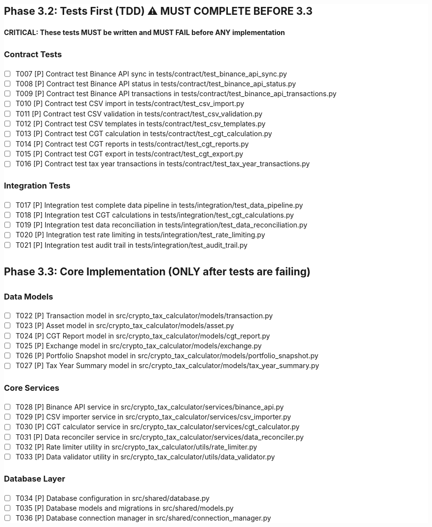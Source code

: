 ## Phase 3.2: Tests First (TDD) ⚠️ MUST COMPLETE BEFORE 3.3
**CRITICAL: These tests MUST be written and MUST FAIL before ANY implementation**

### Contract Tests
- [ ] T007 [P] Contract test Binance API sync in tests/contract/test_binance_api_sync.py
- [ ] T008 [P] Contract test Binance API status in tests/contract/test_binance_api_status.py
- [ ] T009 [P] Contract test Binance API transactions in tests/contract/test_binance_api_transactions.py
- [ ] T010 [P] Contract test CSV import in tests/contract/test_csv_import.py
- [ ] T011 [P] Contract test CSV validation in tests/contract/test_csv_validation.py
- [ ] T012 [P] Contract test CSV templates in tests/contract/test_csv_templates.py
- [ ] T013 [P] Contract test CGT calculation in tests/contract/test_cgt_calculation.py
- [ ] T014 [P] Contract test CGT reports in tests/contract/test_cgt_reports.py
- [ ] T015 [P] Contract test CGT export in tests/contract/test_cgt_export.py
- [ ] T016 [P] Contract test tax year transactions in tests/contract/test_tax_year_transactions.py

### Integration Tests
- [ ] T017 [P] Integration test complete data pipeline in tests/integration/test_data_pipeline.py
- [ ] T018 [P] Integration test CGT calculations in tests/integration/test_cgt_calculations.py
- [ ] T019 [P] Integration test data reconciliation in tests/integration/test_data_reconciliation.py
- [ ] T020 [P] Integration test rate limiting in tests/integration/test_rate_limiting.py
- [ ] T021 [P] Integration test audit trail in tests/integration/test_audit_trail.py

## Phase 3.3: Core Implementation (ONLY after tests are failing)

### Data Models
- [ ] T022 [P] Transaction model in src/crypto_tax_calculator/models/transaction.py
- [ ] T023 [P] Asset model in src/crypto_tax_calculator/models/asset.py
- [ ] T024 [P] CGT Report model in src/crypto_tax_calculator/models/cgt_report.py
- [ ] T025 [P] Exchange model in src/crypto_tax_calculator/models/exchange.py
- [ ] T026 [P] Portfolio Snapshot model in src/crypto_tax_calculator/models/portfolio_snapshot.py
- [ ] T027 [P] Tax Year Summary model in src/crypto_tax_calculator/models/tax_year_summary.py

### Core Services
- [ ] T028 [P] Binance API service in src/crypto_tax_calculator/services/binance_api.py
- [ ] T029 [P] CSV importer service in src/crypto_tax_calculator/services/csv_importer.py
- [ ] T030 [P] CGT calculator service in src/crypto_tax_calculator/services/cgt_calculator.py
- [ ] T031 [P] Data reconciler service in src/crypto_tax_calculator/services/data_reconciler.py
- [ ] T032 [P] Rate limiter utility in src/crypto_tax_calculator/utils/rate_limiter.py
- [ ] T033 [P] Data validator utility in src/crypto_tax_calculator/utils/data_validator.py

### Database Layer
- [ ] T034 [P] Database configuration in src/shared/database.py
- [ ] T035 [P] Database models and migrations in src/shared/models.py
- [ ] T036 [P] Database connection manager in src/shared/connection_manager.py
